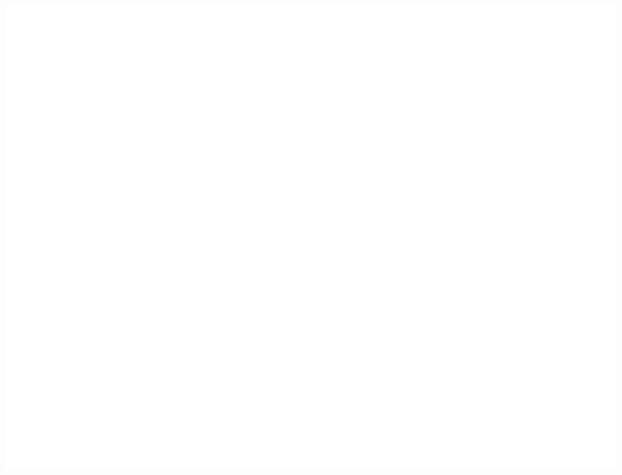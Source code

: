 </li>
</ul>
</div>


<div id="navfront" class="navigation" style="visibility:hidden;" >
<h2 id="contents">Contents</h2>
<ul>
<li class="part"><a>FRONTMATTER</a>
  <ul>
    <li><a href="CMA00-Front.html#acourseof">Title Page</a></li>
    <li><a href="CMA00-Front.html#cambridgeuniversitypress">Copyright</a></li>
    <li><a href="CMA00-Front.html#preface">Preface</a></li>
    <li><a href="CMA00-Front.html#editorsnote">Editor&#8217;s Note</a></li>
    <li class="toc"><a href="CMA00-Front.html#contents">Table of Contents</a></li>
  </ul>
</li>
<li class="part"><a onClick="hideIt('navfront');showIt('navprocesses');">PROCESSES OF ANALYSIS</a>  
<ul>
    <li class="more current"><a onClick="showIt('navcauchy');hideIt('navfront');"> you are here . . . </a></li>
  </ul>
</li>
<li class="part"><a onClick="hideIt('navfront');showIt('navtranscendental');">THE TRANSCENDENTAL FUNCTIONS</a></li>
<li class="part"><a onClick="hideIt('navfront');showIt('navback');">BACKMATTER</a></li>
</ul>
</div>


<div id="navprocesses" class="navigation" style="visibility:hidden;" >
<h2 id="contents">Contents</h2>
<ul>
<li class="part"><a onClick="showIt('navfront');hideIt('navprocesses');">FRONTMATTER</a></li>
<li class="part"><a>PROCESSES OF ANALYSIS</a>
  <ul >
    <li><a href="CMA01-Complex.html">Complex Numbers</a></li>
    <li><a href="CMA02-1-Limits.html">The Theory of Convergence</a></li>
     <li><a href="CMA03-1-ContinuousFns.html">Continuity and Uniform Convergence</a></li>
     <li><a href="CMA04-1-Integration.html">The Theory of Riemann Integration</a></li>
     <li><a href="CMA05-1-AnalyticFunctions.html">The Properties of Analytic Functions</a></li>
      <li><a href="CMA06-1-Residues.html">The Theory of Residues</a></li>
     <li><a href="CMA07-1-ExpansionOfFunctions.html">Expanding Functions in Infinite Series</a></li>
     <li class="more current"><a onClick="showIt('navcauchy');hideIt('navprocesses');"> you are here . . . </a></li>
     <li><a href="CMA08-1-AsymptoticExpansion.html">Asymptotic Expansions &amp Summability</a></li>
     <li><a href="CMA09-1-FourierSeries.html">Fourier Series &amp; Trigonometrical Series</a></li>
     <li class="notdone"><a href="whereOwhere.html">Linear Differential Equations</a></li>
     <li class="notdone"><a href="whereOwhere.html">Integral Equations</a></li>
  </ul>
</li>
<li class="part"><a onClick="hideIt('navprocesses');showIt('navtranscendental');">THE TRANSCENDENTAL FUNCTIONS</a></li>
<li class="part"><a onClick="hideIt('navprocesses');showIt('navback');">BACKMATTER</a></li>
</ul>
</div>
